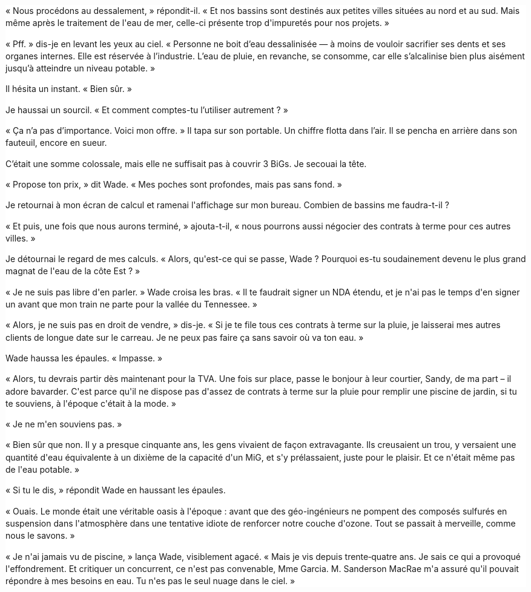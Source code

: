 « Nous procédons au dessalement, » répondit-il. « Et nos bassins sont destinés aux petites villes situées au nord et au sud. Mais même après le traitement de l'eau de mer, celle-ci présente trop d'impuretés pour nos projets. »

« Pff. » dis-je en levant les yeux au ciel. « Personne ne boit d’eau dessalinisée — à moins de vouloir sacrifier ses dents et ses organes internes. Elle est réservée à l’industrie. L’eau de pluie, en revanche, se consomme, car elle s’alcalinise bien plus aisément jusqu’à atteindre un niveau potable. »

Il hésita un instant. « Bien sûr. »

Je haussai un sourcil. « Et comment comptes-tu l’utiliser autrement ? »

« Ça n’a pas d’importance. Voici mon offre. » Il tapa sur son portable. Un chiffre flotta dans l’air. Il se pencha en arrière dans son fauteuil, encore en sueur.

C’était une somme colossale, mais elle ne suffisait pas à couvrir 3 BiGs. Je secouai la tête.

« Propose ton prix, » dit Wade. « Mes poches sont profondes, mais pas sans fond. »

Je retournai à mon écran de calcul et ramenai l'affichage sur mon bureau. Combien de bassins me faudra-t-il ?

« Et puis, une fois que nous aurons terminé, » ajouta-t-il, « nous pourrons aussi négocier des contrats à terme pour ces autres villes. »

Je détournai le regard de mes calculs. « Alors, qu'est-ce qui se passe, Wade ? Pourquoi es-tu soudainement devenu le plus grand magnat de l'eau de la côte Est ? »

« Je ne suis pas libre d'en parler. » Wade croisa les bras. « Il te faudrait signer un NDA étendu, et je n'ai pas le temps d'en signer un avant que mon train ne parte pour la vallée du Tennessee. »

« Alors, je ne suis pas en droit de vendre, » dis-je. « Si je te file tous ces contrats à terme sur la pluie, je laisserai mes autres clients de longue date sur le carreau. Je ne peux pas faire ça sans savoir où va ton eau. »

Wade haussa les épaules. « Impasse. »

« Alors, tu devrais partir dès maintenant pour la TVA. Une fois sur place, passe le bonjour à leur courtier, Sandy, de ma part – il adore bavarder. C'est parce qu'il ne dispose pas d'assez de contrats à terme sur la pluie pour remplir une piscine de jardin, si tu te souviens, à l'époque c'était à la mode. »

« Je ne m'en souviens pas. »

« Bien sûr que non. Il y a presque cinquante ans, les gens vivaient de façon extravagante. Ils creusaient un trou, y versaient une quantité d'eau équivalente à un dixième de la capacité d'un MiG, et s'y prélassaient, juste pour le plaisir. Et ce n'était même pas de l'eau potable. »

« Si tu le dis, » répondit Wade en haussant les épaules.

« Ouais. Le monde était une véritable oasis à l'époque : avant que des géo-ingénieurs ne pompent des composés sulfurés en suspension dans l'atmosphère dans une tentative idiote de renforcer notre couche d'ozone. Tout se passait à merveille, comme nous le savons. »

« Je n'ai jamais vu de piscine, » lança Wade, visiblement agacé. « Mais je vis depuis trente‑quatre ans. Je sais ce qui a provoqué l'effondrement. Et critiquer un concurrent, ce n'est pas convenable, Mme Garcia. M. Sanderson MacRae m'a assuré qu'il pouvait répondre à mes besoins en eau. Tu n'es pas le seul nuage dans le ciel. »
